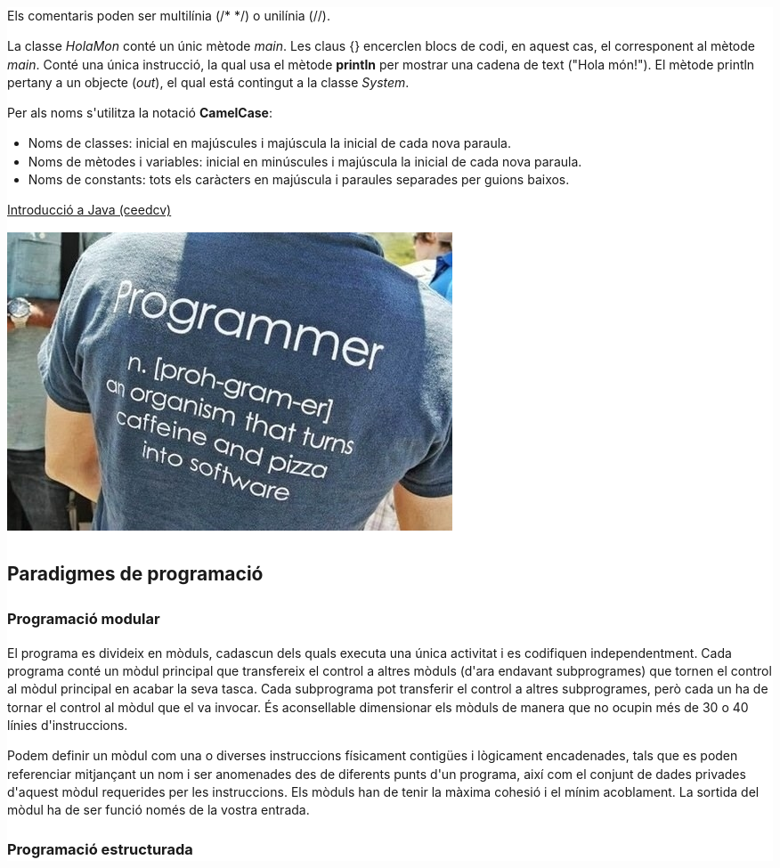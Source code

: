 Els comentaris poden ser multilínia (/*  */) o unilínia (//).

La classe *HolaMon* conté un únic mètode *main*. Les claus {} encerclen blocs de codi, en aquest cas, el corresponent al mètode *main*. Conté una única instrucció, la qual usa el mètode **println** per mostrar una cadena de text ("Hola món!"). El mètode println pertany a un objecte (*out*), el qual está contingut a la classe *System*.

Per als noms s'utilitza la notació **CamelCase**:

  - Noms de classes: inicial en majúscules i majúscula la inicial de cada nova paraula.
  - Noms de mètodes i variables: inicial en minúscules i majúscula la inicial de cada nova paraula.
  - Noms de constants: tots els caràcters en majúscula i paraules separades per guions baixos.

[Introducció a Java (ceedcv)](assets/1.1/ud4_Introduccion_a_Java.pdf)

![](/images/definicion_programador.jpg)

## Paradigmes de programació

### Programació modular

El programa es divideix en mòduls, cadascun dels quals executa una única activitat i es codifiquen independentment. Cada programa conté un mòdul principal que transfereix el control a altres mòduls (d'ara endavant subprogrames) que tornen el control al mòdul principal en acabar la seva tasca. Cada subprograma pot transferir el control a altres subprogrames, però cada un ha de tornar el control al mòdul que el va invocar. És aconsellable dimensionar els mòduls de manera que no ocupin més de 30 o 40 línies d'instruccions.

Podem definir un mòdul com una o diverses instruccions físicament contigües i lògicament encadenades, tals que es poden referenciar mitjançant un nom i ser anomenades des de diferents punts d'un programa, així com el conjunt de dades privades d'aquest mòdul requerides per les instruccions. Els mòduls han de tenir la màxima cohesió i el mínim acoblament. La sortida del mòdul ha de ser funció només de la vostra entrada.

### Programació estructurada
